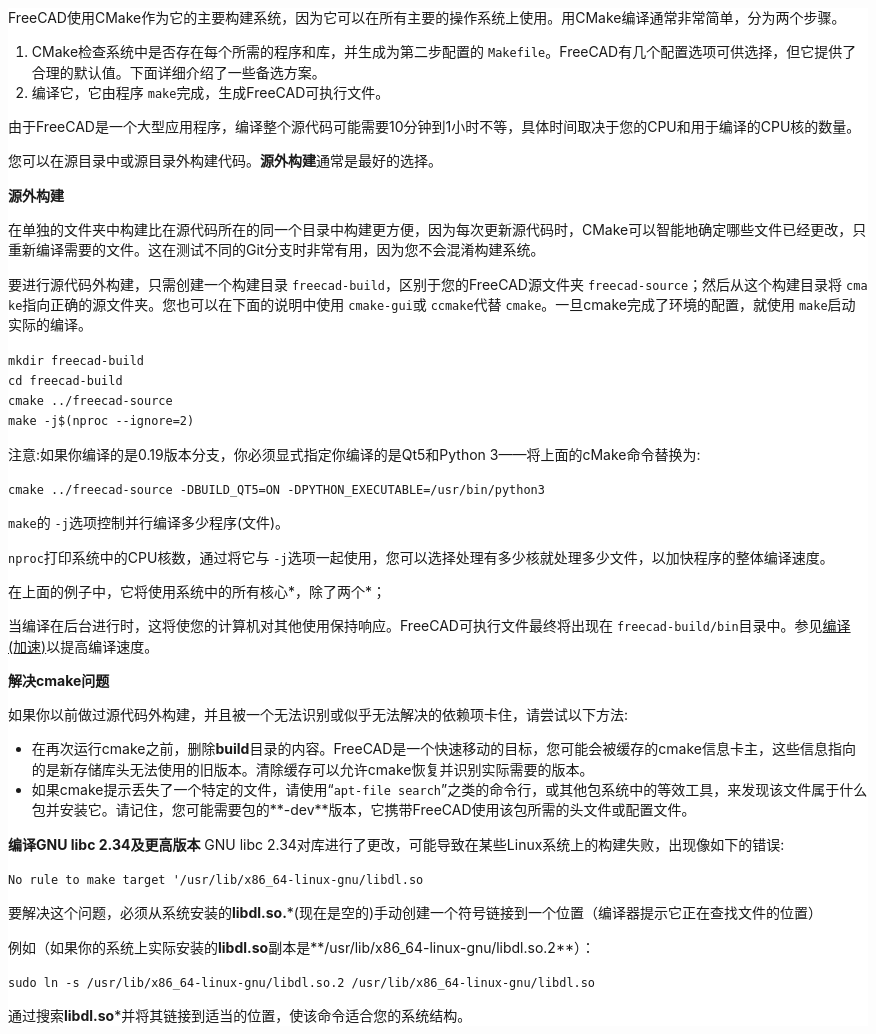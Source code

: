 FreeCAD使用CMake作为它的主要构建系统，因为它可以在所有主要的操作系统上使用。用CMake编译通常非常简单，分为两个步骤。

1. CMake检查系统中是否存在每个所需的程序和库，并生成为第二步配置的 `Makefile`。FreeCAD有几个配置选项可供选择，但它提供了合理的默认值。下面详细介绍了一些备选方案。
2. 编译它，它由程序 `make`完成，生成FreeCAD可执行文件。

由于FreeCAD是一个大型应用程序，编译整个源代码可能需要10分钟到1小时不等，具体时间取决于您的CPU和用于编译的CPU核的数量。

您可以在源目录中或源目录外构建代码。**源外构建**通常是最好的选择。

**源外构建**

在单独的文件夹中构建比在源代码所在的同一个目录中构建更方便，因为每次更新源代码时，CMake可以智能地确定哪些文件已经更改，只重新编译需要的文件。这在测试不同的Git分支时非常有用，因为您不会混淆构建系统。

要进行源代码外构建，只需创建一个构建目录 `freecad-build`，区别于您的FreeCAD源文件夹 `freecad-source`；然后从这个构建目录将 `cmake`指向正确的源文件夹。您也可以在下面的说明中使用 `cmake-gui`或 `ccmake`代替 `cmake`。一旦cmake完成了环境的配置，就使用 `make`启动实际的编译。

```
mkdir freecad-build
cd freecad-build
cmake ../freecad-source
make -j$(nproc --ignore=2)
```

注意:如果你编译的是0.19版本分支，你必须显式指定你编译的是Qt5和Python 3——将上面的cMake命令替换为:

```
cmake ../freecad-source -DBUILD_QT5=ON -DPYTHON_EXECUTABLE=/usr/bin/python3
```

`make`的 `-j`选项控制并行编译多少程序(文件)。

`nproc`打印系统中的CPU核数，通过将它与 `-j`选项一起使用，您可以选择处理有多少核就处理多少文件，以加快程序的整体编译速度。

在上面的例子中，它将使用系统中的所有核心*，除了两个*；

当编译在后台进行时，这将使您的计算机对其他使用保持响应。FreeCAD可执行文件最终将出现在 `freecad-build/bin`目录中。参见[编译(加速)](https://wiki.freecadweb.org/Compiling_(Speeding_up))以提高编译速度。

**解决cmake问题**

如果你以前做过源代码外构建，并且被一个无法识别或似乎无法解决的依赖项卡住，请尝试以下方法:

* 在再次运行cmake之前，删除**build**目录的内容。FreeCAD是一个快速移动的目标，您可能会被缓存的cmake信息卡主，这些信息指向的是新存储库头无法使用的旧版本。清除缓存可以允许cmake恢复并识别实际需要的版本。
* 如果cmake提示丢失了一个特定的文件，请使用“`apt-file search`”之类的命令行，或其他包系统中的等效工具，来发现该文件属于什么包并安装它。请记住，您可能需要包的**-dev**版本，它携带FreeCAD使用该包所需的头文件或配置文件。

**编译GNU libc 2.34及更高版本**
GNU libc 2.34对库进行了更改，可能导致在某些Linux系统上的构建失败，出现像如下的错误:

`No rule to make target '/usr/lib/x86_64-linux-gnu/libdl.so`

要解决这个问题，必须从系统安装的**libdl.so.***(现在是空的)手动创建一个符号链接到一个位置（编译器提示它正在查找文件的位置）

例如（如果你的系统上实际安装的**libdl.so**副本是**/usr/lib/x86_64-linux-gnu/libdl.so.2**）：

```
sudo ln -s /usr/lib/x86_64-linux-gnu/libdl.so.2 /usr/lib/x86_64-linux-gnu/libdl.so
```

通过搜索**libdl.so***并将其链接到适当的位置，使该命令适合您的系统结构。
